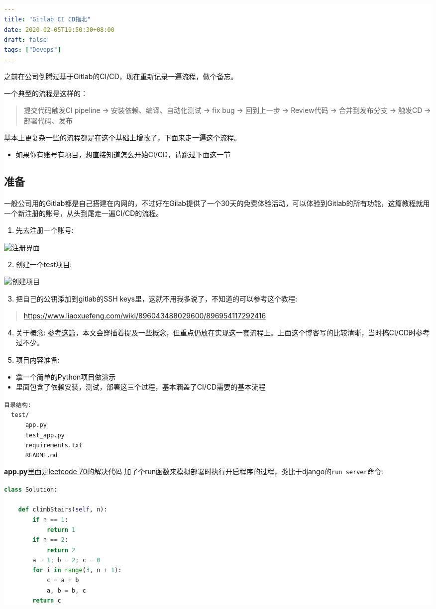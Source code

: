 ```yaml
---
title: "Gitlab CI CD指北"
date: 2020-02-05T19:50:30+08:00
draft: false
tags: ["Devops"]
---
```


<meta name="referrer" content="no-referrer" />
之前在公司倒腾过基于Gitlab的CI/CD，现在重新记录一遍流程，做个备忘。

一个典型的流程是这样的：

> 提交代码触发CI pipeline -> 安装依赖、编译、自动化测试 -> fix bug 
> -> 回到上一步 -> Review代码 -> 合并到发布分支 -> 触发CD -> 部署代码、发布

基本上更复杂一些的流程都是在这个基础上增改了，下面来走一遍这个流程。


- 如果你有账号有项目，想直接知道怎么开始CI/CD，请跳过下面这一节

## 准备
一般公司用的Gitlab都是自己搭建在内网的，不过好在Gilab提供了一个30天的免费体验活动，可以体验到Gitlab的所有功能，这篇教程就用一个新注册的账号，从头到尾走一遍CI/CD的流程。

1. 先去注册一个账号:

![注册界面](https://tva1.sinaimg.cn/large/006tNbRwgy1gblhoz4zzxj315p0rhtel.jpg)

2. 创建一个test项目:

![创建项目](https://tva1.sinaimg.cn/large/006tNbRwgy1gblhq7x8fzj315t0rhjxy.jpg)

3. 把自己的公钥添加到gitlab的SSH keys里，这就不用我多说了，不知道的可以参考这个教程:

> https://www.liaoxuefeng.com/wiki/896043488029600/896954117292416

4. 关于概念: [参考这篇](https://www.jianshu.com/p/306cf4c6789a)，本文会穿插着提及一些概念，但重点仍放在实现这一套流程上。上面这个博客写的比较清晰，当时搞CI/CD时参考过不少。

5. 项目内容准备:
- 拿一个简单的Python项目做演示
- 里面包含了依赖安装，测试，部署这三个过程，基本涵盖了CI/CD需要的基本流程

```
目录结构:
  test/
      app.py
      test_app.py
      requirements.txt
      README.md
```

**app.py**里面是[leetcode 70](https://leetcode-cn.com/problems/climbing-stairs/)的解决代码
加了个run函数来模拟部署时执行开启程序的过程，类比于django的`run server`命令:

```python
class Solution:
        
    def climbStairs(self, n):
        if n == 1:
            return 1
        if n == 2:
            return 2
        a = 1; b = 2; c = 0
        for i in range(3, n + 1):
            c = a + b
            a, b = b, c
        return c

```

[macbookdeMacBook-Air-2.local]: test